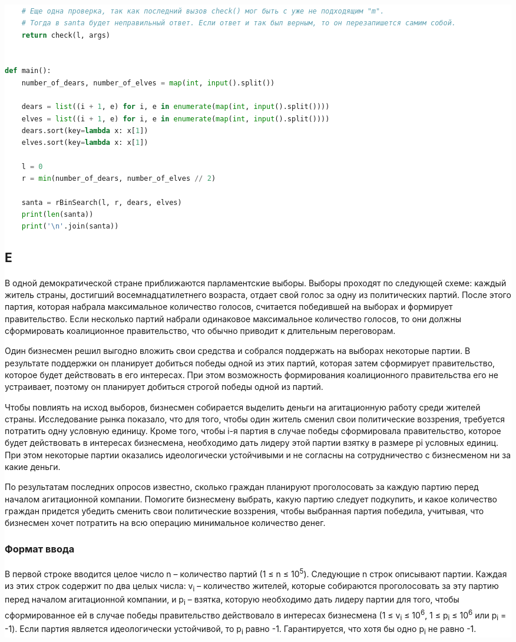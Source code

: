 ```python
    # Еще одна проверка, так как последний вызов check() мог быть с уже не подходящим "m".
    # Тогда в santa будет неправильный ответ. Если ответ и так был верным, то он перезапишется самим собой.
    return check(l, args)
    

def main():
    number_of_dears, number_of_elves = map(int, input().split())

    dears = list((i + 1, e) for i, e in enumerate(map(int, input().split())))
    elves = list((i + 1, e) for i, e in enumerate(map(int, input().split())))
    dears.sort(key=lambda x: x[1])
    elves.sort(key=lambda x: x[1])

    l = 0
    r = min(number_of_dears, number_of_elves // 2)

    santa = rBinSearch(l, r, dears, elves)
    print(len(santa))
    print('\n'.join(santa))
```

## E

В одной демократической стране приближаются парламентские выборы. Выборы проходят по следующей схеме: каждый житель страны, достигший восемнадцатилетнего возраста, отдает свой голос за одну из политических партий. После этого партия, которая набрала максимальное количество голосов, считается победившей на выборах и формирует правительство. Если несколько партий набрали одинаковое максимальное количество голосов, то они должны сформировать коалиционное правительство, что обычно приводит к длительным переговорам.

Один бизнесмен решил выгодно вложить свои средства и собрался поддержать на выборах некоторые партии. В результате поддержки он планирует добиться победы одной из этих партий, которая затем сформирует правительство, которое будет действовать в его интересах. При этом возможность формирования коалиционного правительства его не устраивает, поэтому он планирует добиться строгой победы одной из партий.

Чтобы повлиять на исход выборов, бизнесмен собирается выделить деньги на агитационную работу среди жителей страны. Исследование рынка показало, что для того, чтобы один житель сменил свои политические воззрения, требуется потратить одну условную единицу. Кроме того, чтобы i-я партия в случае победы сформировала правительство, которое будет действовать в интересах бизнесмена, необходимо дать лидеру этой партии взятку в размере pi условных единиц. При этом некоторые партии оказались идеологически устойчивыми и не согласны на сотрудничество с бизнесменом ни за какие деньги.

По результатам последних опросов известно, сколько граждан планируют проголосовать за каждую партию перед началом агитационной компании. Помогите бизнесмену выбрать, какую партию следует подкупить, и какое количество граждан придется убедить сменить свои политические воззрения, чтобы выбранная партия победила, учитывая, что бизнесмен хочет потратить на всю операцию минимальное количество денег.

### Формат ввода

В первой строке вводится целое число n – количество партий (1 ≤ n ≤ 10<sup>5</sup>). Следующие n строк описывают партии. Каждая из этих строк содержит по два целых числа: v<sub>i</sub> – количество жителей, которые собираются проголосовать за эту партию перед началом агитационной компании, и p<sub>i</sub> – взятка, которую необходимо дать лидеру партии для того, чтобы сформированное ей в случае победы правительство действовало в интересах бизнесмена (1 ≤ v<sub>i</sub> ≤ 10<sup>6</sup>, 1 ≤ p<sub>i</sub> ≤ 10<sup>6</sup> или p<sub>i</sub> = -1). Если партия является идеологически устойчивой, то p<sub>i</sub> равно -1. Гарантируется, что хотя бы одно p<sub>i</sub> не равно -1.
